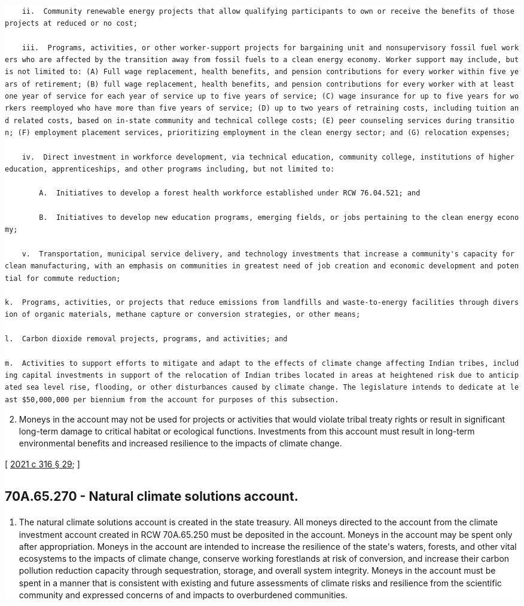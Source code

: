         ii.  Community renewable energy projects that allow qualifying participants to own or receive the benefits of those projects at reduced or no cost;

        iii.  Programs, activities, or other worker-support projects for bargaining unit and nonsupervisory fossil fuel workers who are affected by the transition away from fossil fuels to a clean energy economy. Worker support may include, but is not limited to: (A) Full wage replacement, health benefits, and pension contributions for every worker within five years of retirement; (B) full wage replacement, health benefits, and pension contributions for every worker with at least one year of service for each year of service up to five years of service; (C) wage insurance for up to five years for workers reemployed who have more than five years of service; (D) up to two years of retraining costs, including tuition and related costs, based on in-state community and technical college costs; (E) peer counseling services during transition; (F) employment placement services, prioritizing employment in the clean energy sector; and (G) relocation expenses;

        iv.  Direct investment in workforce development, via technical education, community college, institutions of higher education, apprenticeships, and other programs including, but not limited to:

            A.  Initiatives to develop a forest health workforce established under RCW 76.04.521; and

            B.  Initiatives to develop new education programs, emerging fields, or jobs pertaining to the clean energy economy;

        v.  Transportation, municipal service delivery, and technology investments that increase a community's capacity for clean manufacturing, with an emphasis on communities in greatest need of job creation and economic development and potential for commute reduction;

    k.  Programs, activities, or projects that reduce emissions from landfills and waste-to-energy facilities through diversion of organic materials, methane capture or conversion strategies, or other means;

    l.  Carbon dioxide removal projects, programs, and activities; and

    m.  Activities to support efforts to mitigate and adapt to the effects of climate change affecting Indian tribes, including capital investments in support of the relocation of Indian tribes located in areas at heightened risk due to anticipated sea level rise, flooding, or other disturbances caused by climate change. The legislature intends to dedicate at least $50,000,000 per biennium from the account for purposes of this subsection.

2. Moneys in the account may not be used for projects or activities that would violate tribal treaty rights or result in significant long-term damage to critical habitat or ecological functions. Investments from this account must result in long-term environmental benefits and increased resilience to the impacts of climate change.

\[ [2021 c 316 § 29](http://lawfilesext.leg.wa.gov/biennium/2021-22/Pdf/Bills/Session%20Laws/Senate/5126-S2.SL.pdf?cite=2021%20c%20316%20§%2029); \]

## 70A.65.270 - Natural climate solutions account.
1. The natural climate solutions account is created in the state treasury. All moneys directed to the account from the climate investment account created in RCW 70A.65.250 must be deposited in the account. Moneys in the account may be spent only after appropriation. Moneys in the account are intended to increase the resilience of the state's waters, forests, and other vital ecosystems to the impacts of climate change, conserve working forestlands at risk of conversion, and increase their carbon pollution reduction capacity through sequestration, storage, and overall system integrity. Moneys in the account must be spent in a manner that is consistent with existing and future assessments of climate risks and resilience from the scientific community and expressed concerns of and impacts to overburdened communities.
